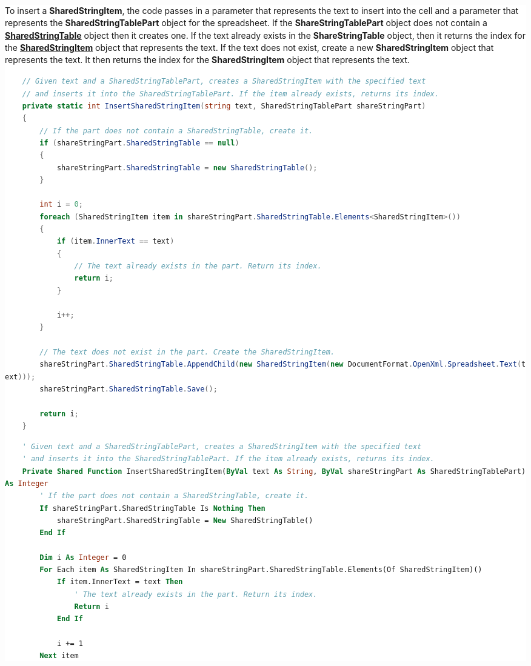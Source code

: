 To insert a **SharedStringItem**, the code passes in a parameter that represents the text to insert into the cell and a parameter that represents the  **SharedStringTablePart** object for the spreadsheet. If the **ShareStringTablePart** object does not contain a **[SharedStringTable](https://msdn.microsoft.com/library/office/documentformat.openxml.spreadsheet.sharedstringtable.aspx)** object then it creates one. If the text already exists in the **ShareStringTable** object, then it returns the index for the **[SharedStringItem](/dotnet/api/documentformat.openxml.spreadsheet.sharedstringitem.md)** object that represents the text. If the text does not exist, create a new **SharedStringItem** object that represents the text. It then returns the index for the **SharedStringItem** object that represents the text.

```csharp
    // Given text and a SharedStringTablePart, creates a SharedStringItem with the specified text 
    // and inserts it into the SharedStringTablePart. If the item already exists, returns its index.
    private static int InsertSharedStringItem(string text, SharedStringTablePart shareStringPart)
    {
        // If the part does not contain a SharedStringTable, create it.
        if (shareStringPart.SharedStringTable == null)
        {
            shareStringPart.SharedStringTable = new SharedStringTable();
        }

        int i = 0;
        foreach (SharedStringItem item in shareStringPart.SharedStringTable.Elements<SharedStringItem>())
        {
            if (item.InnerText == text)
            {
                // The text already exists in the part. Return its index.
                return i;
            }

            i++;
        }

        // The text does not exist in the part. Create the SharedStringItem.
        shareStringPart.SharedStringTable.AppendChild(new SharedStringItem(new DocumentFormat.OpenXml.Spreadsheet.Text(text)));
        shareStringPart.SharedStringTable.Save();

        return i;
    }
```

```vb
    ' Given text and a SharedStringTablePart, creates a SharedStringItem with the specified text 
    ' and inserts it into the SharedStringTablePart. If the item already exists, returns its index.
    Private Shared Function InsertSharedStringItem(ByVal text As String, ByVal shareStringPart As SharedStringTablePart) As Integer
        ' If the part does not contain a SharedStringTable, create it.
        If shareStringPart.SharedStringTable Is Nothing Then
            shareStringPart.SharedStringTable = New SharedStringTable()
        End If

        Dim i As Integer = 0
        For Each item As SharedStringItem In shareStringPart.SharedStringTable.Elements(Of SharedStringItem)()
            If item.InnerText = text Then
                ' The text already exists in the part. Return its index.
                Return i
            End If

            i += 1
        Next item

```